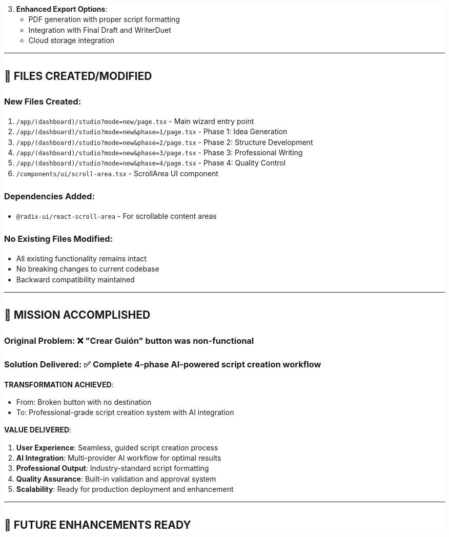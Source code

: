 3. **Enhanced Export Options**:
   - PDF generation with proper script formatting
   - Integration with Final Draft and WriterDuet
   - Cloud storage integration

---

## 📁 FILES CREATED/MODIFIED

### **New Files Created**:
1. `/app/(dashboard)/studio?mode=new/page.tsx` - Main wizard entry point
2. `/app/(dashboard)/studio?mode=new&phase=1/page.tsx` - Phase 1: Idea Generation
3. `/app/(dashboard)/studio?mode=new&phase=2/page.tsx` - Phase 2: Structure Development
4. `/app/(dashboard)/studio?mode=new&phase=3/page.tsx` - Phase 3: Professional Writing
5. `/app/(dashboard)/studio?mode=new&phase=4/page.tsx` - Phase 4: Quality Control
6. `/components/ui/scroll-area.tsx` - ScrollArea UI component

### **Dependencies Added**:
- `@radix-ui/react-scroll-area` - For scrollable content areas

### **No Existing Files Modified**:
- All existing functionality remains intact
- No breaking changes to current codebase
- Backward compatibility maintained

---

## 🎯 MISSION ACCOMPLISHED

### **Original Problem**: ❌ "Crear Guión" button was non-functional
### **Solution Delivered**: ✅ Complete 4-phase AI-powered script creation workflow

**TRANSFORMATION ACHIEVED**:
- From: Broken button with no destination
- To: Professional-grade script creation system with AI integration

**VALUE DELIVERED**:
1. **User Experience**: Seamless, guided script creation process
2. **AI Integration**: Multi-provider AI workflow for optimal results
3. **Professional Output**: Industry-standard script formatting
4. **Quality Assurance**: Built-in validation and approval system
5. **Scalability**: Ready for production deployment and enhancement

---

## 🔮 FUTURE ENHANCEMENTS READY
